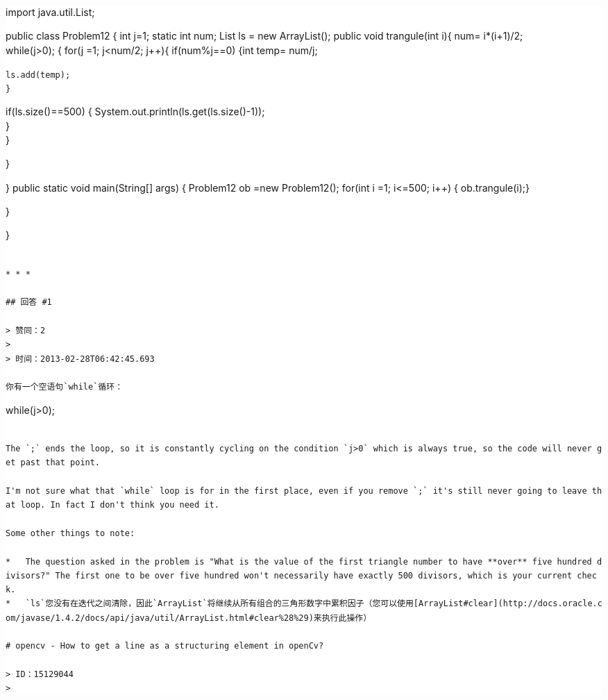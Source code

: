 import java.util.List;

public class Problem12 {
int j=1;
static int num; 
List<Integer> ls = new ArrayList<Integer>();
public void trangule(int i){
 num= i*(i+1)/2;    
while(j>0);
{
   for(j =1; j<num/2; j++){
   if(num%j==0)
    {int temp= num/j;

    ls.add(temp);
    }
   if(ls.size()==500)
   {
    System.out.println(ls.get(ls.size()-1));   
   }   
   }

}

}
public static void main(String[] args) {
Problem12 ob =new Problem12();
 for(int i =1; i<=500; i++) 
 { ob.trangule(i);}

}

} 
```

* * *

## 回答 #1

> 赞同：2
> 
> 时间：2013-02-28T06:42:45.693

你有一个空语句`while`循环：

```
while(j>0); 
```

The `;` ends the loop, so it is constantly cycling on the condition `j>0` which is always true, so the code will never get past that point.

I'm not sure what that `while` loop is for in the first place, even if you remove `;` it's still never going to leave that loop. In fact I don't think you need it.

Some other things to note:

*   The question asked in the problem is "What is the value of the first triangle number to have **over** five hundred divisors?" The first one to be over five hundred won't necessarily have exactly 500 divisors, which is your current check.
*   `ls`您没有在迭代之间清除，因此`ArrayList`将继续从所有组合的三角形数字中累​​积因子（您可以使用[ArrayList#clear](http://docs.oracle.com/javase/1.4.2/docs/api/java/util/ArrayList.html#clear%28%29)来执行此操作）

# opencv - How to get a line as a structuring element in openCv?

> ID：15129044
> 
```